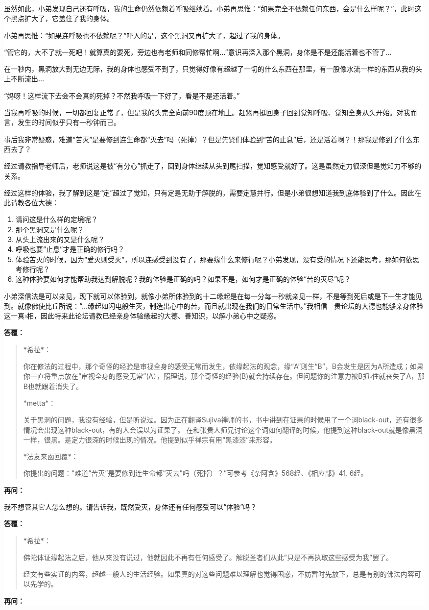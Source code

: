虽然如此，小弟发现自己还有呼吸，我的生命仍然依赖着呼吸继续着。小弟再思惟：“如果完全不依赖任何东西，会是什么样呢？”，此时这个黑点扩大了，它盖住了我的身体。

小弟再思惟：“如果连呼吸也不依赖呢？”吓人的是，这个黑洞又再扩大了，超过了我的身体。

“管它的，大不了就一死吧！就算真的要死，旁边也有老师和同修帮忙啊&#x2026;”意识再深入那个黑洞，身体是不是还能活着也不管了&#x2026;

在一秒内，黑洞放大到无边无际，我的身体也感受不到了，只觉得好像有超越了一切的什么东西在那里，有一股像水流一样的东西从我的头上不断流出&#x2026;

“妈呀！这样流下去会不会真的死掉？不然我呼吸一下好了，看是不是还活着。”

当我再呼吸的时候，一切都回复正常了，但是我的头完全向前90度顶在地上。赶紧再挺回身子回到觉知呼吸、觉知全身从头开始。对我而言，发生的时间似乎只有一秒钟而已。

事后我非常疑惑，难道“苦灭”是要修到连生命都“灭去”吗（死掉）？但是先贤们体验到“苦的止息”后，还是活着啊？！那我是修到了什么东西去了？

经过请教指导老师后，老师说这是被“有分心”抓走了，回到身体继续从头到尾扫描，觉知感受就好了。这是虽然定力很深但是觉知力不够的关系。

经过这样的体验，我了解到这是“定”超过了觉知，只有定是无助于解脱的，需要定慧并行。但是小弟很想知道我到底体验到了什么。因此在此请教各位大德：

1.  请问这是什么样的定境呢？
2.  那个黑洞又是什么呢？
3.  从头上流出来的又是什么呢？
4.  呼吸也要“止息”才是正确的修行吗？
5.  体验苦灭的时候，因为“爱灭则受灭”，所以连感受到没有了，那要缘什么来修行呢？小弟发现，没有受的情况下还能思考，那如何依思考修行呢？
6.  这种体验要如何才能帮助我达到解脱呢？我的体验是正确的吗？如果不是，如何才是正确的体验“苦的灭尽”呢？

小弟深信法是可以亲见，现下就可以体验到，就像小弟所体验到的十二缘起是在每一分每一秒就亲见一样，不是等到死后或是下一生才能见到。就像佛使比丘所说：“&#x2026;缘起如闪电般生灭，制造出心中的苦，而且就出现在我们的日常生活中。”我相信　贵论坛的大德也能够亲身体验这一真▫相，因此特来此论坛请教已经亲身体验缘起的大德、善知识，以解小弟心中之疑惑。

**答覆：**

> \*希拉\*：
> 
> 你在修法的过程中，那个奇怪的经验是审视全身的感受无常而发生，依缘起法的观念，缘“A”则生“B”，B会发生是因为A所造成；如果你一直将重点放在“审视全身的感受无常”(A），照理说，那个奇怪的经验(B)就会持续存在。但问题你的注意力被B抓▫住就丧失了A，那B也就跟着消失了。
> 
> \*metta\*：
> 
> 关于黑洞的问题，我没有经验，但是听说过。因为正在翻译Sujiva禅师的书，书中讲到在证果的时候用了一个词black-out，还有很多情况会出现这种black-out，有的人会误以为证果了。
> 在和张贵人师兄讨论这个词如何翻译的时候，他提到这种black-out就是像黑洞一样，很黑。是定力很深的时候出现的情况。他提到似乎禅宗有用“黑漆漆”来形容。
> 
> \*法友来函回覆\*：
> 
> 你提出的问题：“难道“苦灭”是要修到连生命都“灭去”吗（死掉）？”可参考《杂阿含》568经、《相应部》41.
> 6经。

**再问：**

我不想管其它人怎么想的。请告诉我，既然受灭，身体还有任何感受可以“体验”吗？

**答覆：**

> \*希拉\*：
> 
> 佛陀体证缘起法之后，他从来没有说过，他就因此不再有任何感受了。解脱圣者们从此”只是不再执取这些感受为我”罢了。
> 
> 经文有些实证的内容，超越一般人的生活经验。如果真的对这些问题难以理解也觉得困惑，不妨暂时先放下，总是有别的佛法内容可以先学的。

**再问：**
